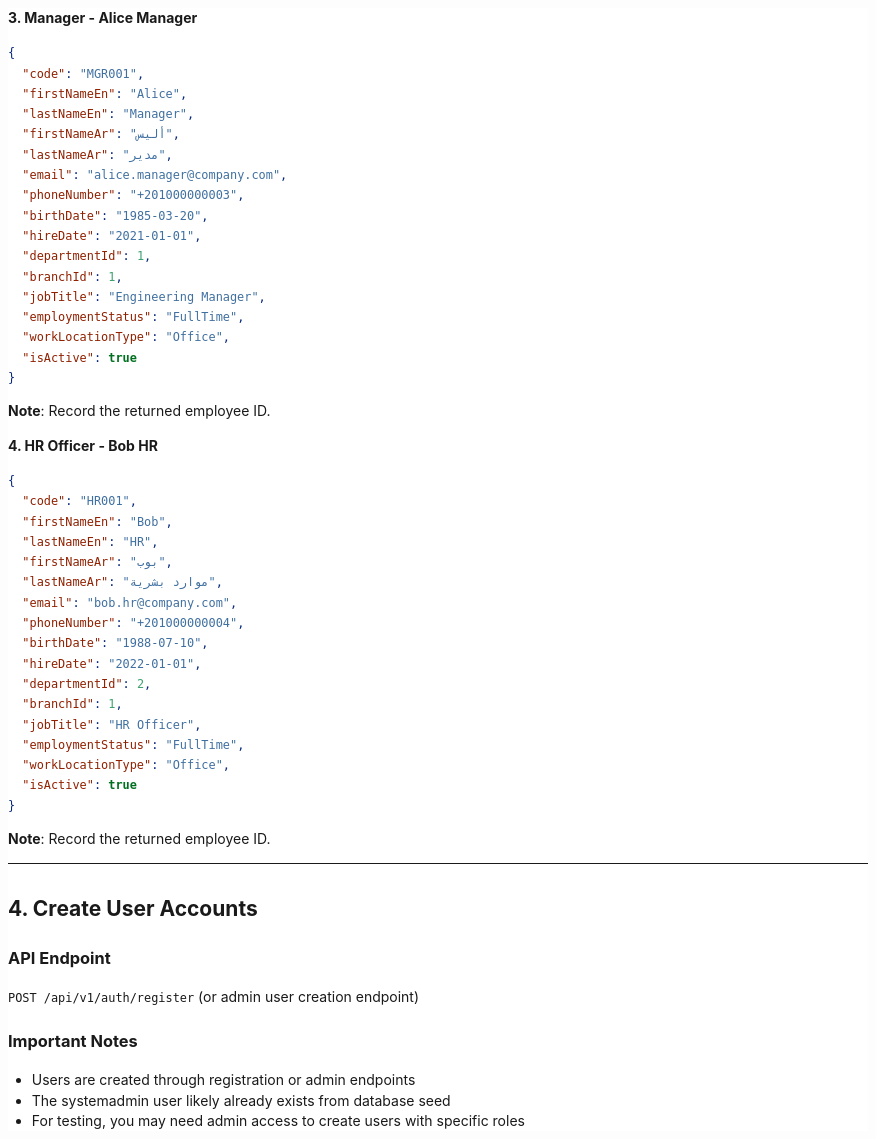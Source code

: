 **3. Manager - Alice Manager**
```json
{
  "code": "MGR001",
  "firstNameEn": "Alice",
  "lastNameEn": "Manager",
  "firstNameAr": "أليس",
  "lastNameAr": "مدير",
  "email": "alice.manager@company.com",
  "phoneNumber": "+201000000003",
  "birthDate": "1985-03-20",
  "hireDate": "2021-01-01",
  "departmentId": 1,
  "branchId": 1,
  "jobTitle": "Engineering Manager",
  "employmentStatus": "FullTime",
  "workLocationType": "Office",
  "isActive": true
}
```
**Note**: Record the returned employee ID.

**4. HR Officer - Bob HR**
```json
{
  "code": "HR001",
  "firstNameEn": "Bob",
  "lastNameEn": "HR",
  "firstNameAr": "بوب",
  "lastNameAr": "موارد بشرية",
  "email": "bob.hr@company.com",
  "phoneNumber": "+201000000004",
  "birthDate": "1988-07-10",
  "hireDate": "2022-01-01",
  "departmentId": 2,
  "branchId": 1,
  "jobTitle": "HR Officer",
  "employmentStatus": "FullTime",
  "workLocationType": "Office",
  "isActive": true
}
```
**Note**: Record the returned employee ID.

---

## 4. Create User Accounts

### API Endpoint
`POST /api/v1/auth/register` (or admin user creation endpoint)

### Important Notes
- Users are created through registration or admin endpoints
- The systemadmin user likely already exists from database seed
- For testing, you may need admin access to create users with specific roles
